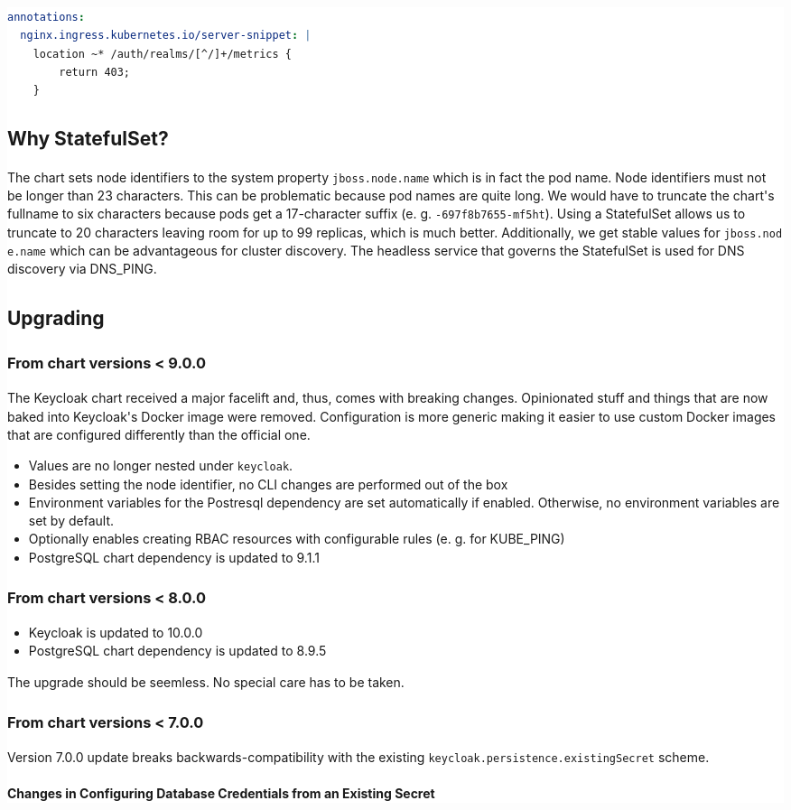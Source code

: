 ```yaml
annotations:
  nginx.ingress.kubernetes.io/server-snippet: |
    location ~* /auth/realms/[^/]+/metrics {
        return 403;
    }
```

## Why StatefulSet?

The chart sets node identifiers to the system property `jboss.node.name` which is in fact the pod name.
Node identifiers must not be longer than 23 characters.
This can be problematic because pod names are quite long.
We would have to truncate the chart's fullname to six characters because pods get a 17-character suffix (e. g. `-697f8b7655-mf5ht`).
Using a StatefulSet allows us to truncate to 20 characters leaving room for up to 99 replicas, which is much better.
Additionally, we get stable values for `jboss.node.name` which can be advantageous for cluster discovery.
The headless service that governs the StatefulSet is used for DNS discovery via DNS_PING.

## Upgrading

### From chart versions < 9.0.0

The Keycloak chart received a major facelift and, thus, comes with breaking changes.
Opinionated stuff and things that are now baked into Keycloak's Docker image were removed.
Configuration is more generic making it easier to use custom Docker images that are configured differently than the official one.

* Values are no longer nested under `keycloak`.
* Besides setting the node identifier, no CLI changes are performed out of the box
* Environment variables for the Postresql dependency are set automatically if enabled.
  Otherwise, no environment variables are set by default.
* Optionally enables creating RBAC resources with configurable rules (e. g. for KUBE_PING)
* PostgreSQL chart dependency is updated to 9.1.1

### From chart versions < 8.0.0

* Keycloak is updated to 10.0.0
* PostgreSQL chart dependency is updated to 8.9.5

The upgrade should be seemless.
No special care has to be taken.

### From chart versions < 7.0.0

Version 7.0.0 update breaks backwards-compatibility with the existing `keycloak.persistence.existingSecret` scheme.

#### Changes in Configuring Database Credentials from an Existing Secret
